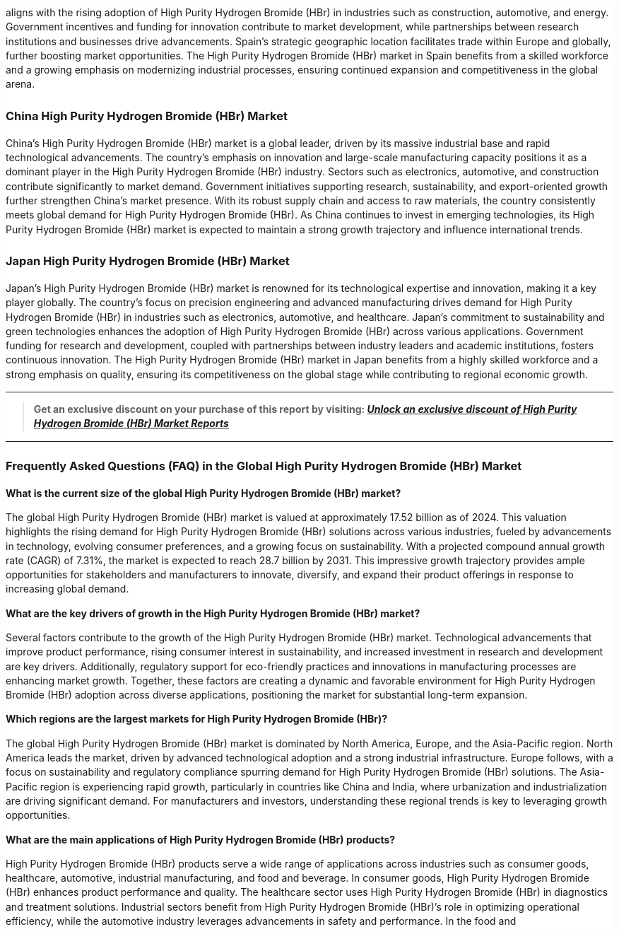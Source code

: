 aligns with the rising adoption of High Purity Hydrogen Bromide (HBr) in industries such as construction, automotive, and energy. Government incentives and funding for innovation contribute to market development, while partnerships between research institutions and businesses drive advancements. Spain&rsquo;s strategic geographic location facilitates trade within Europe and globally, further boosting market opportunities. The High Purity Hydrogen Bromide (HBr) market in Spain benefits from a skilled workforce and a growing emphasis on modernizing industrial processes, ensuring continued expansion and competitiveness in the global arena.</p><h3>China High Purity Hydrogen Bromide (HBr) Market</h3><p>China&rsquo;s High Purity Hydrogen Bromide (HBr) market is a global leader, driven by its massive industrial base and rapid technological advancements. The country&rsquo;s emphasis on innovation and large-scale manufacturing capacity positions it as a dominant player in the High Purity Hydrogen Bromide (HBr) industry. Sectors such as electronics, automotive, and construction contribute significantly to market demand. Government initiatives supporting research, sustainability, and export-oriented growth further strengthen China&rsquo;s market presence. With its robust supply chain and access to raw materials, the country consistently meets global demand for High Purity Hydrogen Bromide (HBr). As China continues to invest in emerging technologies, its High Purity Hydrogen Bromide (HBr) market is expected to maintain a strong growth trajectory and influence international trends.</p><h3>Japan High Purity Hydrogen Bromide (HBr) Market</h3><p>Japan&rsquo;s High Purity Hydrogen Bromide (HBr) market is renowned for its technological expertise and innovation, making it a key player globally. The country&rsquo;s focus on precision engineering and advanced manufacturing drives demand for High Purity Hydrogen Bromide (HBr) in industries such as electronics, automotive, and healthcare. Japan&rsquo;s commitment to sustainability and green technologies enhances the adoption of High Purity Hydrogen Bromide (HBr) across various applications. Government funding for research and development, coupled with partnerships between industry leaders and academic institutions, fosters continuous innovation. The High Purity Hydrogen Bromide (HBr) market in Japan benefits from a highly skilled workforce and a strong emphasis on quality, ensuring its competitiveness on the global stage while contributing to regional economic growth.</p><hr /><blockquote><p><strong>Get an exclusive discount on your purchase of this report by visiting: <em><a href="://marketresearchpulse.com/ask-for-discount/35093?utm_source=Github&amp;utm_medium=027">Unlock an exclusive discount of High Purity Hydrogen Bromide (HBr) Market Reports</a></em>&nbsp;</strong></p></blockquote><hr /><h3>Frequently Asked Questions (FAQ) in the Global High Purity Hydrogen Bromide (HBr) Market</h3><p><strong>What is the current size of the global High Purity Hydrogen Bromide (HBr) market?</strong></p><p>The global High Purity Hydrogen Bromide (HBr) market is valued at approximately 17.52 billion as of 2024. This valuation highlights the rising demand for High Purity Hydrogen Bromide (HBr) solutions across various industries, fueled by advancements in technology, evolving consumer preferences, and a growing focus on sustainability. With a projected compound annual growth rate (CAGR) of 7.31%, the market is expected to reach 28.7 billion by 2031. This impressive growth trajectory provides ample opportunities for stakeholders and manufacturers to innovate, diversify, and expand their product offerings in response to increasing global demand.</p><p><strong>What are the key drivers of growth in the High Purity Hydrogen Bromide (HBr) market?</strong></p><p>Several factors contribute to the growth of the High Purity Hydrogen Bromide (HBr) market. Technological advancements that improve product performance, rising consumer interest in sustainability, and increased investment in research and development are key drivers. Additionally, regulatory support for eco-friendly practices and innovations in manufacturing processes are enhancing market growth. Together, these factors are creating a dynamic and favorable environment for High Purity Hydrogen Bromide (HBr) adoption across diverse applications, positioning the market for substantial long-term expansion.</p><p><strong>Which regions are the largest markets for High Purity Hydrogen Bromide (HBr)?</strong></p><p>The global High Purity Hydrogen Bromide (HBr) market is dominated by North America, Europe, and the Asia-Pacific region. North America leads the market, driven by advanced technological adoption and a strong industrial infrastructure. Europe follows, with a focus on sustainability and regulatory compliance spurring demand for High Purity Hydrogen Bromide (HBr) solutions. The Asia-Pacific region is experiencing rapid growth, particularly in countries like China and India, where urbanization and industrialization are driving significant demand. For manufacturers and investors, understanding these regional trends is key to leveraging growth opportunities.</p><p><strong>What are the main applications of High Purity Hydrogen Bromide (HBr) products?</strong></p><p>High Purity Hydrogen Bromide (HBr) products serve a wide range of applications across industries such as consumer goods, healthcare, automotive, industrial manufacturing, and food and beverage. In consumer goods, High Purity Hydrogen Bromide (HBr) enhances product performance and quality. The healthcare sector uses High Purity Hydrogen Bromide (HBr) in diagnostics and treatment solutions. Industrial sectors benefit from High Purity Hydrogen Bromide (HBr)&rsquo;s role in optimizing operational efficiency, while the automotive industry leverages advancements in safety and performance. In the food and
